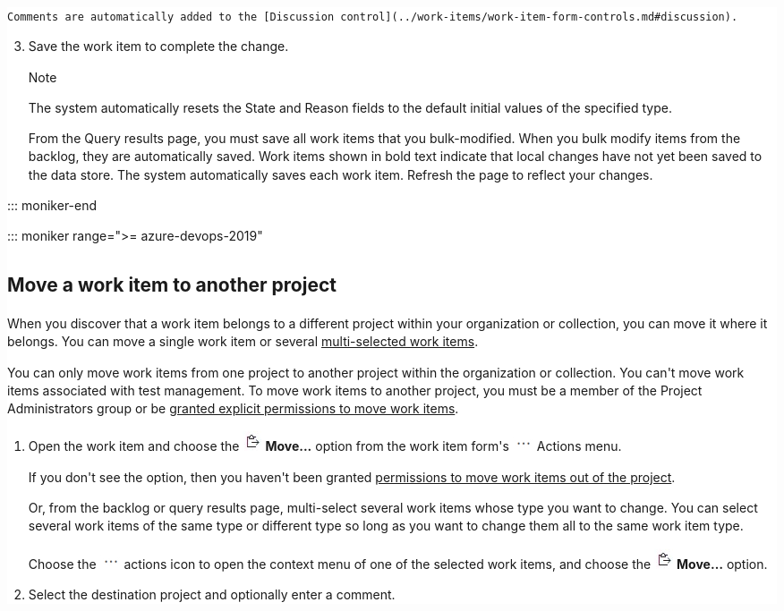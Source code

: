 	Comments are automatically added to the [Discussion control](../work-items/work-item-form-controls.md#discussion). 

3. Save the work item to complete the change.  
 
	> [!NOTE]     
	> The system automatically resets the State and Reason fields to the default initial values of the specified type.  

	From the Query results page, you must save all work items that you bulk-modified. When you bulk modify items from the backlog, they are automatically saved. Work items shown in bold text indicate that local changes have not yet been saved to the data store. The system automatically saves each work item. Refresh the page to reflect your changes.   


::: moniker-end

::: moniker range=">= azure-devops-2019"

<a id="move"> </a>  

## Move a work item to another project  

When you discover that a work item belongs to a different project within your organization or collection, you can move it where it belongs. You can move a single work item or several [multi-selected work items](bulk-modify-work-items.md). 


You can only move work items from one project to another project within the organization or collection. You can't move work items associated with test management. To move work items to another project, you must be a member of the Project Administrators group or be [granted explicit permissions to move work items](../../organizations/security/set-permissions-access-work-tracking.md#move-delete-permissions).

1. Open the work item and choose the ![Move work item icon](../_img/icons/change-team-project-icon.png) **Move...** option from the work item form's ![Action icon](../_img/icons/actions-icon.png) Actions menu.    

	If you don't see the option, then you haven't been granted [permissions to move work items out of the project](../../organizations/security/set-permissions-access-work-tracking.md#move-delete-permissions).  

	Or, from the backlog or query results page, multi-select several work items whose type you want to change. You can select several work items of the same type or different type so long as you want to change them all to the same work item type. 

	Choose the ![ ](../_img/icons/actions-icon.png) actions icon to open the context menu of one of the selected work items, and choose the ![Move work item icon](../_img/icons/change-team-project-icon.png) **Move&hellip;** option. 

2. Select the destination project and optionally enter a comment.  
